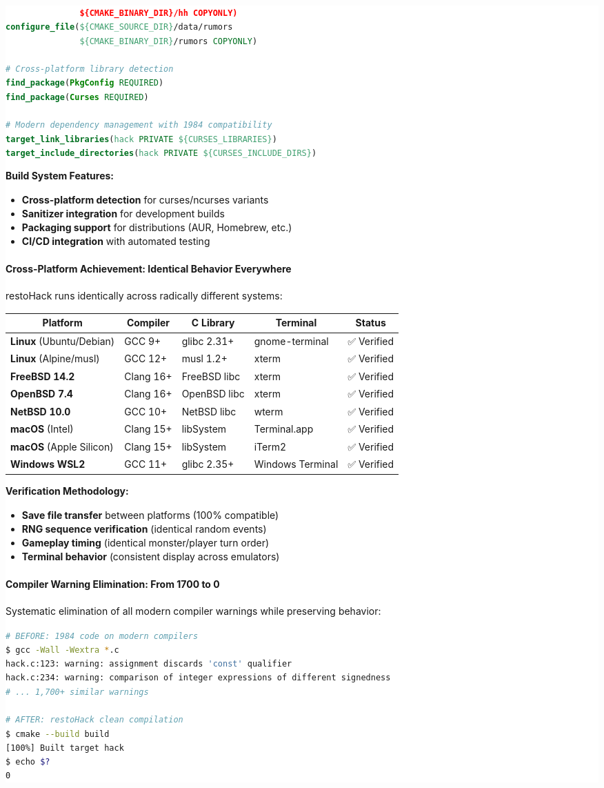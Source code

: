 ```cmake
               ${CMAKE_BINARY_DIR}/hh COPYONLY)
configure_file(${CMAKE_SOURCE_DIR}/data/rumors 
               ${CMAKE_BINARY_DIR}/rumors COPYONLY)

# Cross-platform library detection
find_package(PkgConfig REQUIRED)
find_package(Curses REQUIRED)

# Modern dependency management with 1984 compatibility
target_link_libraries(hack PRIVATE ${CURSES_LIBRARIES})
target_include_directories(hack PRIVATE ${CURSES_INCLUDE_DIRS})
```

**Build System Features:**
- **Cross-platform detection** for curses/ncurses variants
- **Sanitizer integration** for development builds
- **Packaging support** for distributions (AUR, Homebrew, etc.)
- **CI/CD integration** with automated testing

#### **Cross-Platform Achievement: Identical Behavior Everywhere**

restoHack runs identically across radically different systems:

| Platform | Compiler | C Library | Terminal | Status |
|----------|----------|-----------|----------|---------|
| **Linux** (Ubuntu/Debian) | GCC 9+ | glibc 2.31+ | gnome-terminal | ✅ Verified |
| **Linux** (Alpine/musl) | GCC 12+ | musl 1.2+ | xterm | ✅ Verified |
| **FreeBSD 14.2** | Clang 16+ | FreeBSD libc | xterm | ✅ Verified |
| **OpenBSD 7.4** | Clang 16+ | OpenBSD libc | xterm | ✅ Verified |
| **NetBSD 10.0** | GCC 10+ | NetBSD libc | wterm | ✅ Verified |
| **macOS** (Intel) | Clang 15+ | libSystem | Terminal.app | ✅ Verified |
| **macOS** (Apple Silicon) | Clang 15+ | libSystem | iTerm2 | ✅ Verified |
| **Windows WSL2** | GCC 11+ | glibc 2.35+ | Windows Terminal | ✅ Verified |

**Verification Methodology:**
- **Save file transfer** between platforms (100% compatible)
- **RNG sequence verification** (identical random events)
- **Gameplay timing** (identical monster/player turn order)
- **Terminal behavior** (consistent display across emulators)

#### **Compiler Warning Elimination: From 1700 to 0**

Systematic elimination of all modern compiler warnings while preserving behavior:

```bash
# BEFORE: 1984 code on modern compilers
$ gcc -Wall -Wextra *.c
hack.c:123: warning: assignment discards 'const' qualifier
hack.c:234: warning: comparison of integer expressions of different signedness
# ... 1,700+ similar warnings

# AFTER: restoHack clean compilation
$ cmake --build build
[100%] Built target hack
$ echo $?
0
```
